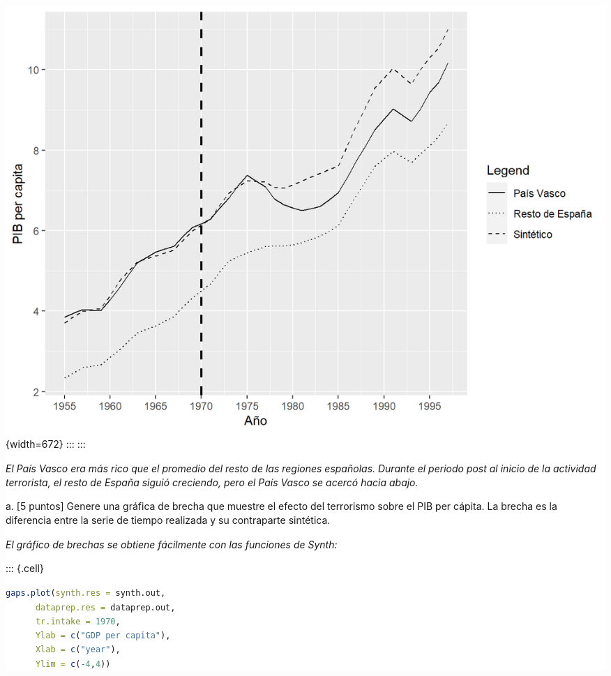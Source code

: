    ![](tarea-4-respuestas_files/figure-html/unnamed-chunk-19-1.png){width=672}
   :::
   :::


   *El País Vasco era más rico que el promedio del resto de las regiones españolas. Durante el periodo post al inicio de la actividad terrorista, el resto de España siguió creciendo, pero el País Vasco se acercó hacia abajo.*

a. [5 puntos] Genere una gráfica de brecha que muestre el efecto del terrorismo sobre el PIB per cápita. La brecha es la diferencia entre la serie de tiempo realizada y su contraparte sintética.

   *El gráfico de brechas se obtiene fácilmente con las funciones de Synth:*



   ::: {.cell}
   
   ```{.r .cell-code}
   gaps.plot(synth.res = synth.out,
         dataprep.res = dataprep.out,
         tr.intake = 1970,
         Ylab = c("GDP per capita"),
         Xlab = c("year"), 
         Ylim = c(-4,4))
   ```
   

   [^1]: Bernal, N., Carpio, M. A., & Klein, T. J. (2017). The effects of access to health insurance: evidence from a regression discontinuity design in Peru. Journal of Public Economics, 154, 122-136.